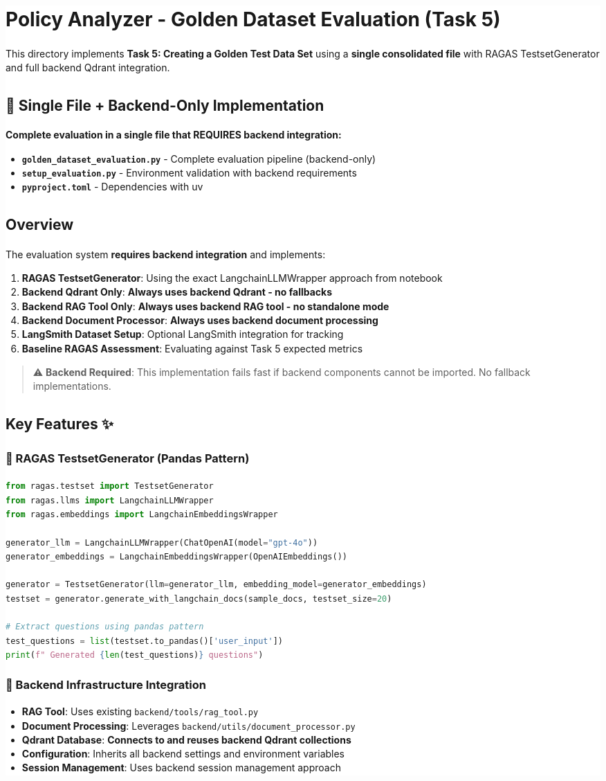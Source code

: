 # Policy Analyzer - Golden Dataset Evaluation (Task 5)

This directory implements **Task 5: Creating a Golden Test Data Set** using a **single consolidated file** with RAGAS TestsetGenerator and full backend Qdrant integration.

## 🎯 **Single File + Backend-Only Implementation**

**Complete evaluation in a single file that REQUIRES backend integration:**
- **`golden_dataset_evaluation.py`** - Complete evaluation pipeline (backend-only)
- **`setup_evaluation.py`** - Environment validation with backend requirements
- **`pyproject.toml`** - Dependencies with uv

## Overview

The evaluation system **requires backend integration** and implements:

1. **RAGAS TestsetGenerator**: Using the exact LangchainLLMWrapper approach from notebook  
2. **Backend Qdrant Only**: **Always uses backend Qdrant - no fallbacks**
3. **Backend RAG Tool Only**: **Always uses backend RAG tool - no standalone mode**
4. **Backend Document Processor**: **Always uses backend document processing**
5. **LangSmith Dataset Setup**: Optional LangSmith integration for tracking
6. **Baseline RAGAS Assessment**: Evaluating against Task 5 expected metrics

> ⚠️ **Backend Required**: This implementation fails fast if backend components cannot be imported. No fallback implementations.

## Key Features ✨

### 🎯 RAGAS TestsetGenerator (Pandas Pattern)
```python
from ragas.testset import TestsetGenerator
from ragas.llms import LangchainLLMWrapper
from ragas.embeddings import LangchainEmbeddingsWrapper

generator_llm = LangchainLLMWrapper(ChatOpenAI(model="gpt-4o"))
generator_embeddings = LangchainEmbeddingsWrapper(OpenAIEmbeddings())

generator = TestsetGenerator(llm=generator_llm, embedding_model=generator_embeddings)
testset = generator.generate_with_langchain_docs(sample_docs, testset_size=20)

# Extract questions using pandas pattern
test_questions = list(testset.to_pandas()['user_input'])
print(f" Generated {len(test_questions)} questions")
```

### 🔧 Backend Infrastructure Integration
- **RAG Tool**: Uses existing `backend/tools/rag_tool.py`
- **Document Processing**: Leverages `backend/utils/document_processor.py`
- **Qdrant Database**: **Connects to and reuses backend Qdrant collections**
- **Configuration**: Inherits all backend settings and environment variables
- **Session Management**: Uses backend session management approach
